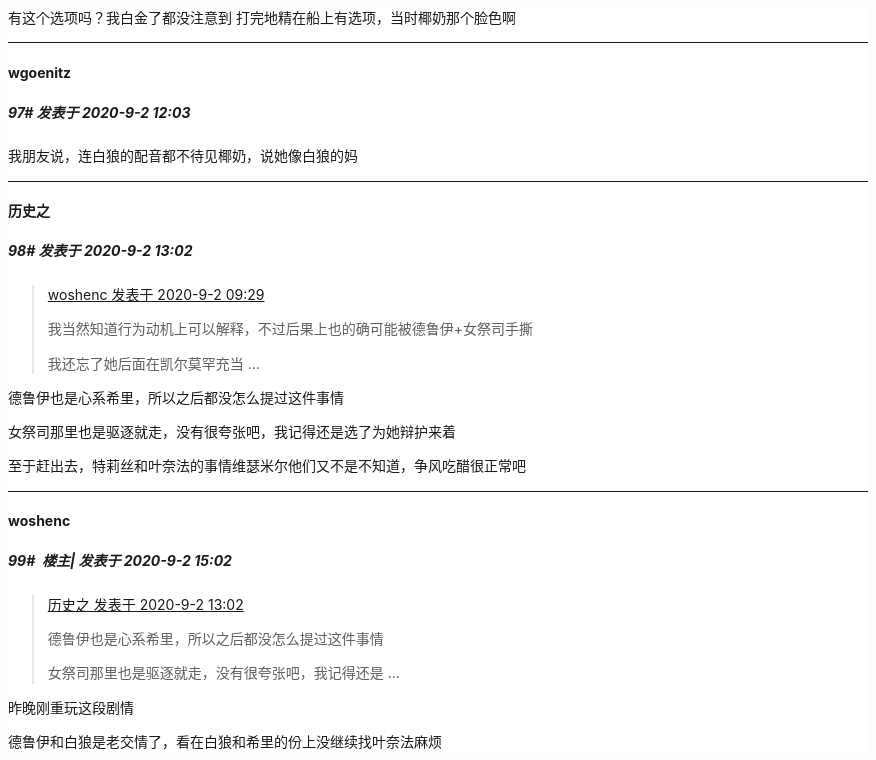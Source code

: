 有这个选项吗？我白金了都没注意到</blockquote>
打完地精在船上有选项，当时椰奶那个脸色啊







*****

####  wgoenitz  
##### 97#       发表于 2020-9-2 12:03




我朋友说，连白狼的配音都不待见椰奶，说她像白狼的妈







*****

####  历史之  
##### 98#       发表于 2020-9-2 13:02



<blockquote><a href="httphttps://bbs.saraba1st.com/2b/forum.php?mod=redirect&amp;goto=findpost&amp;pid=48617307&amp;ptid=1957590" target="_blank">woshenc 发表于 2020-9-2 09:29</a>

我当然知道行为动机上可以解释，不过后果上也的确可能被德鲁伊+女祭司手撕

我还忘了她后面在凯尔莫罕充当 ...</blockquote>
德鲁伊也是心系希里，所以之后都没怎么提过这件事情

女祭司那里也是驱逐就走，没有很夸张吧，我记得还是选了为她辩护来着

至于赶出去，特莉丝和叶奈法的事情维瑟米尔他们又不是不知道，争风吃醋很正常吧







*****

####  woshenc  
##### 99#         楼主| 发表于 2020-9-2 15:02



<blockquote><a href="httphttps://bbs.saraba1st.com/2b/forum.php?mod=redirect&amp;goto=findpost&amp;pid=48619447&amp;ptid=1957590" target="_blank">历史之 发表于 2020-9-2 13:02</a>

德鲁伊也是心系希里，所以之后都没怎么提过这件事情

女祭司那里也是驱逐就走，没有很夸张吧，我记得还是 ...</blockquote>
昨晚刚重玩这段剧情

德鲁伊和白狼是老交情了，看在白狼和希里的份上没继续找叶奈法麻烦
